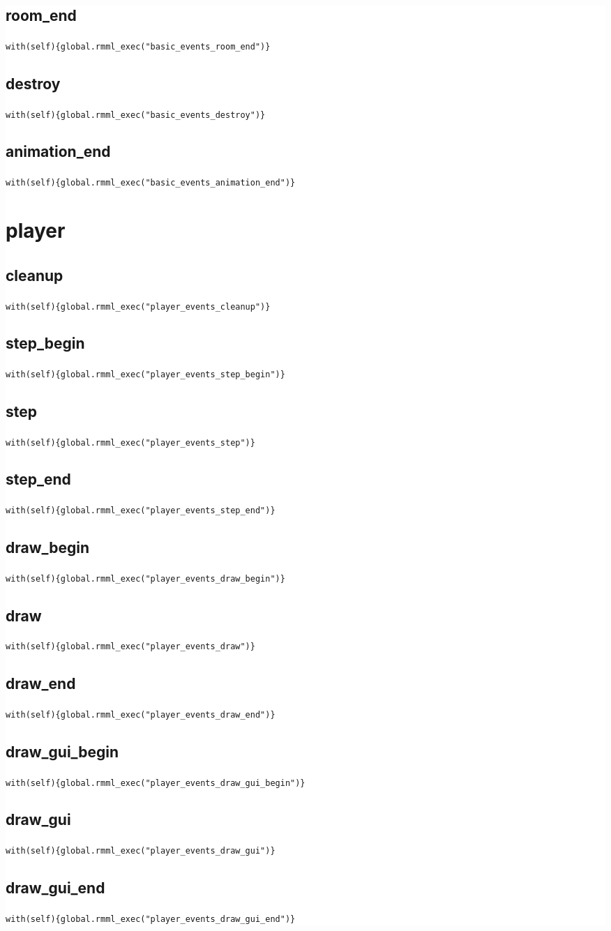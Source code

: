 ## room_end
```
with(self){global.rmml_exec("basic_events_room_end")}
```
## destroy
```
with(self){global.rmml_exec("basic_events_destroy")}
```
## animation_end
```
with(self){global.rmml_exec("basic_events_animation_end")}
```
# player
## cleanup
```
with(self){global.rmml_exec("player_events_cleanup")}
```
## step_begin
```
with(self){global.rmml_exec("player_events_step_begin")}
```
## step
```
with(self){global.rmml_exec("player_events_step")}
```
## step_end
```
with(self){global.rmml_exec("player_events_step_end")}
```
## draw_begin
```
with(self){global.rmml_exec("player_events_draw_begin")}
```
## draw
```
with(self){global.rmml_exec("player_events_draw")}
```
## draw_end
```
with(self){global.rmml_exec("player_events_draw_end")}
```
## draw_gui_begin
```
with(self){global.rmml_exec("player_events_draw_gui_begin")}
```
## draw_gui
```
with(self){global.rmml_exec("player_events_draw_gui")}
```
## draw_gui_end
```
with(self){global.rmml_exec("player_events_draw_gui_end")}
```
